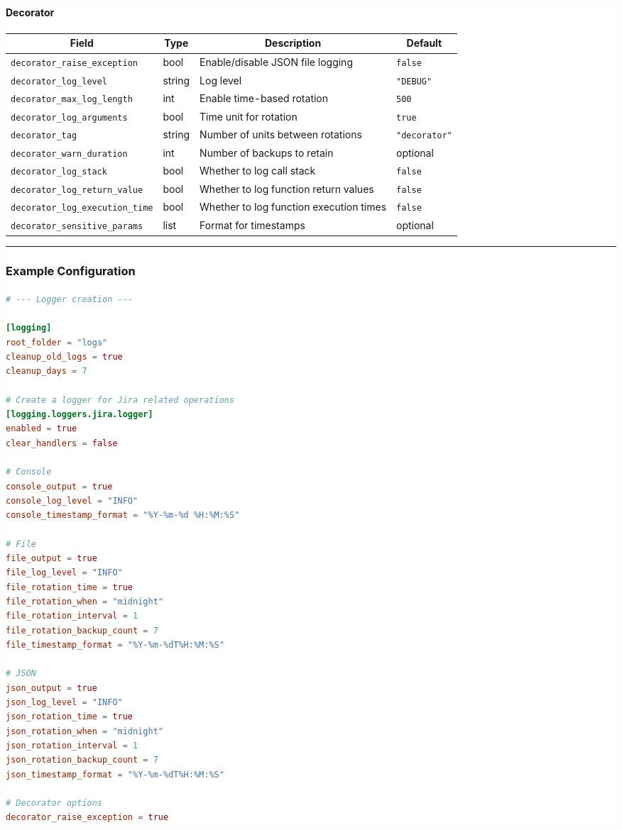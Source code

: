 #### Decorator

| Field                          | Type    | Description                              | Default       |
|--------------------------------|---------|------------------------------------------|---------------|
| `decorator_raise_exception`    | bool    | Enable/disable JSON file logging         | `false`       |
| `decorator_log_level`          | string  | Log level                                | `"DEBUG"`     |
| `decorator_max_log_length`     | int     | Enable time-based rotation               | `500`         |
| `decorator_log_arguments`      | bool    | Time unit for rotation                   | `true`        |
| `decorator_tag`                | string  | Number of units between rotations        | `"decorator"` |
| `decorator_warn_duration`      | int     | Number of backups to retain              | optional      |
| `decorator_log_stack`          | bool    | Whether to log call stack                | `false`       |
| `decorator_log_return_value`   | bool    | Whether to log function return values    | `false`       |
| `decorator_log_execution_time` | bool    | Whether to log function execution times  | `false`       |
| `decorator_sensitive_params`   | list    | Format for timestamps                    | optional      |

---

### Example Configuration

```toml
# --- Logger creation ---

[logging]
root_folder = "logs"
cleanup_old_logs = true
cleanup_days = 7

# Create a logger for Jira related operations
[logging.loggers.jira.logger]
enabled = true
clear_handlers = false

# Console
console_output = true
console_log_level = "INFO"
console_timestamp_format = "%Y-%m-%d %H:%M:%S"

# File
file_output = true
file_log_level = "INFO"
file_rotation_time = true
file_rotation_when = "midnight"
file_rotation_interval = 1
file_rotation_backup_count = 7
file_timestamp_format = "%Y-%m-%dT%H:%M:%S"

# JSON
json_output = true
json_log_level = "INFO"
json_rotation_time = true
json_rotation_when = "midnight"
json_rotation_interval = 1
json_rotation_backup_count = 7
json_timestamp_format = "%Y-%m-%dT%H:%M:%S"

# Decorator options
decorator_raise_exception = true
```